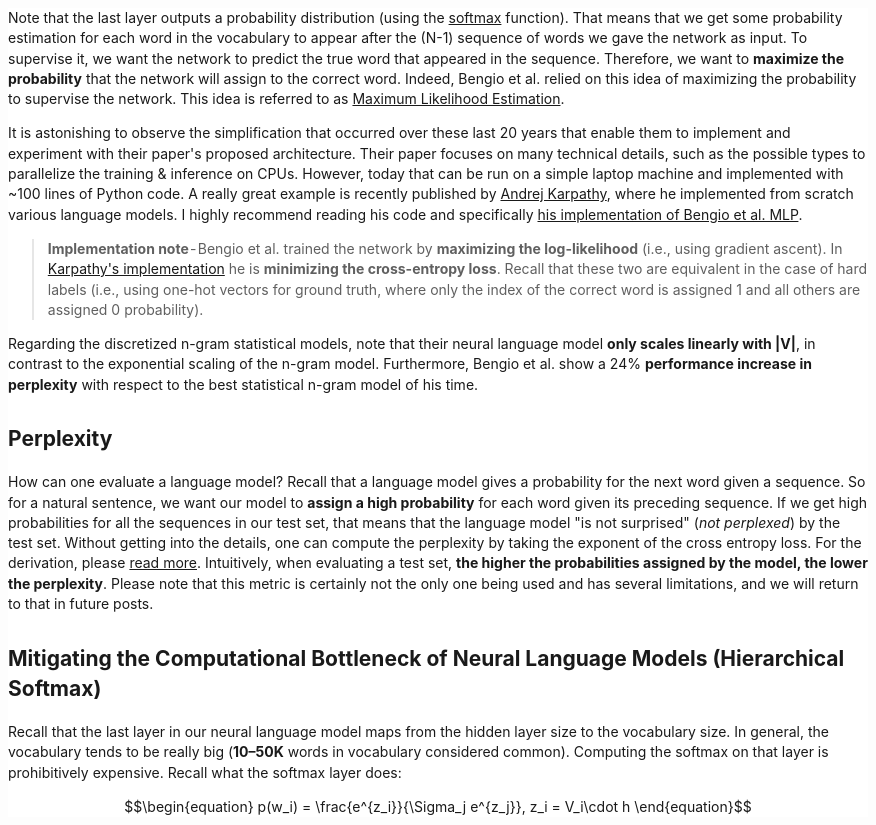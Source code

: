 Note that the last layer outputs a probability distribution (using the [softmax](https://en.wikipedia.org/wiki/Softmax_function) function). That means that we get some probability estimation for each word in the vocabulary to appear after the (N-1) sequence of words we gave the network as input. To supervise it, we want the network to predict the true word that appeared in the sequence. Therefore, we want to **maximize the probability** that the network will assign to the correct word.  Indeed, Bengio et al. relied on this idea of maximizing the probability to supervise the network. This idea is referred to as [Maximum Likelihood Estimation](https://en.wikipedia.org/wiki/Maximum_likelihood_estimation).

It is astonishing to observe the simplification that occurred over these last 20 years that enable them to implement and experiment with their paper's proposed architecture. Their paper focuses on many technical details, such as the possible types to parallelize the training & inference on CPUs. However, today that can be run on a simple laptop machine and implemented with ~100 lines of Python code. A really great example is recently published by [Andrej Karpathy](https://karpathy.ai/), where he implemented from scratch various language models. I highly recommend reading his code and specifically [his implementation of Bengio et al. MLP](https://github.com/karpathy/makemore/blob/master/makemore.py#L350).

> **Implementation note** - Bengio et al. trained the network by **maximizing the log-likelihood** (i.e., using gradient ascent). In [Karpathy's implementation](https://github.com/karpathy/makemore/blob/f61811b994280cb12ddae15ef5800baa2e3a1ca4/makemore.py#L392) he is **minimizing the cross-entropy loss**. Recall that these two are equivalent in the case of hard labels (i.e., using one-hot vectors for ground truth, where only the index of the correct word is assigned 1 and all others are assigned 0 probability).

Regarding the discretized n-gram statistical models, note that their neural language model **only scales linearly with \|V\|**, in contrast to the exponential scaling of the n-gram model. Furthermore, Bengio et al. show a 24% **performance increase  in perplexity** with respect to the best statistical n-gram model of his time.

## Perplexity ##
How can one evaluate a language model? Recall that a language model gives a probability for the next word given a sequence. So for a natural sentence, we want our model to **assign a high probability** for each word given its preceding sequence. If we get high probabilities for all the sequences in our test set, that means that the language model "is not surprised" (*not perplexed*) by the test set. Without getting into the details, one can compute the perplexity by taking the exponent of the cross entropy loss. For the derivation, please [read more](https://towardsdatascience.com/perplexity-in-language-models-87a196019a94). Intuitively, when evaluating a test set, **the higher the probabilities assigned by the model, the lower the perplexity**. Please note that this metric is certainly not the only one being used and has several limitations, and we will return to that in future posts.

## Mitigating the Computational Bottleneck of Neural Language Models (Hierarchical Softmax) ##

Recall that the last layer in our neural language model maps from the hidden layer size to the vocabulary size. In general, the vocabulary tends to be really big (**10–50K** words in vocabulary considered common). Computing the softmax on that layer is prohibitively expensive. Recall what the softmax layer does:

$$\begin{equation} 
p(w_i) = \frac{e^{z_i}}{\Sigma_j e^{z_j}},  z_i = V_i\cdot h 
\end{equation}$$
